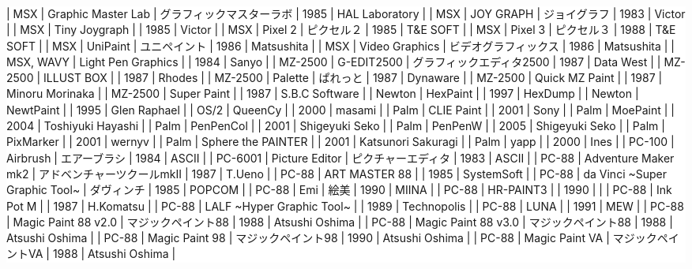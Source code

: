 | MSX | Graphic Master Lab | グラフィックマスターラボ | 1985 | HAL Laboratory |
| MSX | JOY GRAPH | ジョイグラフ | 1983 | Victor |
| MSX | Tiny Joygraph | | 1985 | Victor |
| MSX | Pixel 2 | ピクセル２ | 1985 | T&amp;E SOFT |
| MSX | Pixel 3 | ピクセル３ | 1988 | T&amp;E SOFT |
| MSX | UniPaint | ユニペイント | 1986 | Matsushita |
| MSX | Video Graphics | ビデオグラフィックス | 1986 | Matsushita |
| MSX, WAVY | Light Pen Graphics | | 1984 | Sanyo |
| MZ-2500 | G-EDIT2500 | グラフィックエディタ2500 | 1987 | Data West |
| MZ-2500 | ILLUST BOX | | 1987 | Rhodes |
| MZ-2500 | Palette | ぱれっと | 1987 | Dynaware |
| MZ-2500 | Quick MZ Paint | | 1987 | Minoru Morinaka |
| MZ-2500 | Super Paint | | 1987 | S.B.C Software |
| Newton | HexPaint | | 1997 | HexDump |
| Newton | NewtPaint | | 1995 | Glen Raphael |
| OS/2 | QueenCy | | 2000 | masami |
| Palm | CLIE Paint | | 2001 | Sony |
| Palm | MoePaint | | 2004 | Toshiyuki Hayashi |
| Palm | PenPenCol | | 2001 | Shigeyuki Seko |
| Palm | PenPenW | | 2005 | Shigeyuki Seko |
| Palm | PixMarker | | 2001 | wernyv |
| Palm | Sphere the PAINTER | | 2001 | Katsunori Sakuragi |
| Palm | yapp | | 2000 | Ines |
| PC-100 | Airbrush | エアーブラシ | 1984 | ASCII |
| PC-6001 | Picture Editor | ピクチャーエディタ | 1983 | ASCII |
| PC-88 | Adventure Maker mk2 | アドベンチャーツクールmkII | 1987 | T.Ueno |
| PC-88 | ART MASTER 88 | | 1985 | SystemSoft |
| PC-88 | da Vinci ~Super Graphic Tool~ | ダヴィンチ | 1985 | POPCOM |
| PC-88 | Emi | 絵美 | 1990 | MIINA |
| PC-88 | HR-PAINT3 | | 1990 | |
| PC-88 | Ink Pot M | | 1987 | H.Komatsu |
| PC-88 | LALF ~Hyper Graphic Tool~ | | 1989 | Technopolis |
| PC-88 | LUNA | | 1991 | MEW |
| PC-88 | Magic Paint 88 v2.0 | マジックペイント88 | 1988 | Atsushi Oshima |
| PC-88 | Magic Paint 88 v3.0 | マジックペイント88 | 1988 | Atsushi Oshima |
| PC-88 | Magic Paint 98 | マジックペイント98 | 1990 | Atsushi Oshima |
| PC-88 | Magic Paint VA | マジックペイントVA | 1988 | Atsushi Oshima |